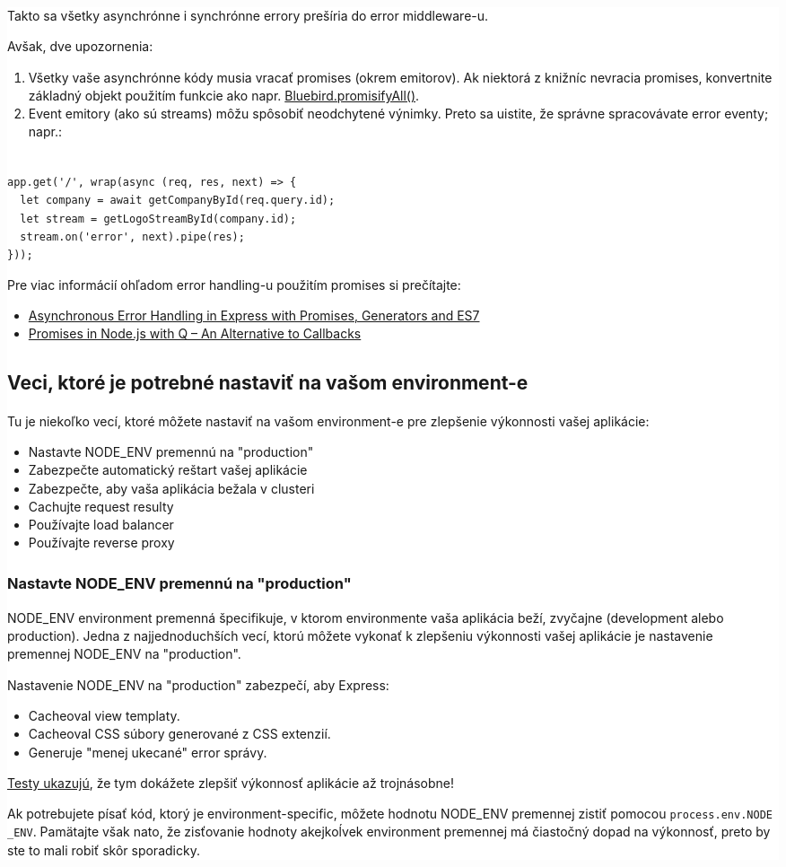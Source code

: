 Takto sa všetky asynchrónne i synchrónne errory prešíria do error middleware-u.

Avšak, dve upozornenia:

1.  Všetky vaše asynchrónne kódy musia vracať promises (okrem emitorov). Ak niektorá z knižníc nevracia promises, konvertnite základný objekt použitím funkcie ako napr. [Bluebird.promisifyAll()](http://bluebirdjs.com/docs/api/promise.promisifyall.html).
2.  Event emitory (ako sú streams) môžu spôsobiť neodchytené výnimky. Preto sa uistite, že správne spracovávate error eventy; napr.:

<pre><code class="language-javascript" translate="no">
app.get('/', wrap(async (req, res, next) => {
  let company = await getCompanyById(req.query.id);
  let stream = getLogoStreamById(company.id);
  stream.on('error', next).pipe(res);
}));
</code></pre>

Pre viac informácií ohľadom error handling-u použitím promises si prečítajte:

* [Asynchronous Error Handling in Express with Promises, Generators and ES7](https://strongloop.com/strongblog/async-error-handling-expressjs-es7-promises-generators/)
* [Promises in Node.js with Q – An Alternative to Callbacks](https://strongloop.com/strongblog/promises-in-node-js-with-q-an-alternative-to-callbacks/)

<a name="env"></a>

## Veci, ktoré je potrebné nastaviť na vašom environment-e

Tu je niekoľko vecí, ktoré môžete nastaviť na vašom environment-e pre zlepšenie výkonnosti vašej aplikácie:

* Nastavte NODE_ENV premennú na "production"
* Zabezpečte automatický reštart vašej aplikácie
* Zabezpečte, aby vaša aplikácia bežala v clusteri
* Cachujte request resulty
* Používajte load balancer
* Používajte reverse proxy

### Nastavte NODE_ENV premennú na "production"

NODE_ENV environment premenná špecifikuje, v ktorom environmente vaša aplikácia beží, zvyčajne (development alebo production). Jedna z najjednoduchších vecí, ktorú môžete vykonať k zlepšeniu výkonnosti vašej aplikácie je nastavenie premennej NODE_ENV na "production".

Nastavenie NODE_ENV na "production" zabezpečí, aby Express:

* Cacheoval view templaty.
* Cacheoval CSS súbory generované z CSS extenzií.
* Generuje "menej ukecané" error správy.

[Testy ukazujú](http://apmblog.dynatrace.com/2015/07/22/the-drastic-effects-of-omitting-node_env-in-your-express-js-applications/), že tym dokážete zlepšiť výkonnosť aplikácie až trojnásobne!

Ak potrebujete písať kód, ktorý je environment-specific, môžete hodnotu NODE_ENV premennej zistiť pomocou `process.env.NODE_ENV`. Pamätajte však nato, že zisťovanie hodnoty akejkoĺvek environment premennej má čiastočný dopad na výkonnosť, preto by ste to mali robiť skôr sporadicky.
